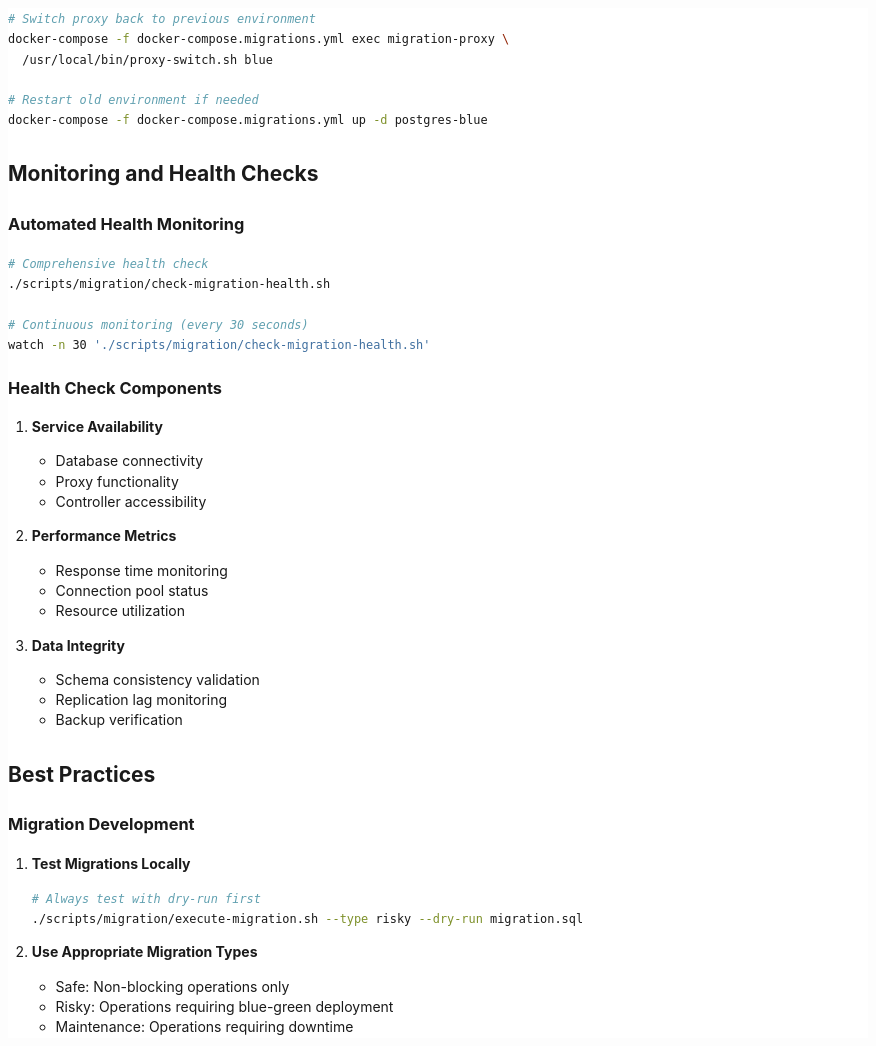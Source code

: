 ```bash
# Switch proxy back to previous environment
docker-compose -f docker-compose.migrations.yml exec migration-proxy \
  /usr/local/bin/proxy-switch.sh blue

# Restart old environment if needed
docker-compose -f docker-compose.migrations.yml up -d postgres-blue
```

## Monitoring and Health Checks

### Automated Health Monitoring

```bash
# Comprehensive health check
./scripts/migration/check-migration-health.sh

# Continuous monitoring (every 30 seconds)
watch -n 30 './scripts/migration/check-migration-health.sh'
```

### Health Check Components

1. **Service Availability**
   - Database connectivity
   - Proxy functionality
   - Controller accessibility

2. **Performance Metrics**
   - Response time monitoring
   - Connection pool status
   - Resource utilization

3. **Data Integrity**
   - Schema consistency validation
   - Replication lag monitoring
   - Backup verification

## Best Practices

### Migration Development

1. **Test Migrations Locally**

   ```bash
   # Always test with dry-run first
   ./scripts/migration/execute-migration.sh --type risky --dry-run migration.sql
   ```

2. **Use Appropriate Migration Types**
   - Safe: Non-blocking operations only
   - Risky: Operations requiring blue-green deployment
   - Maintenance: Operations requiring downtime
